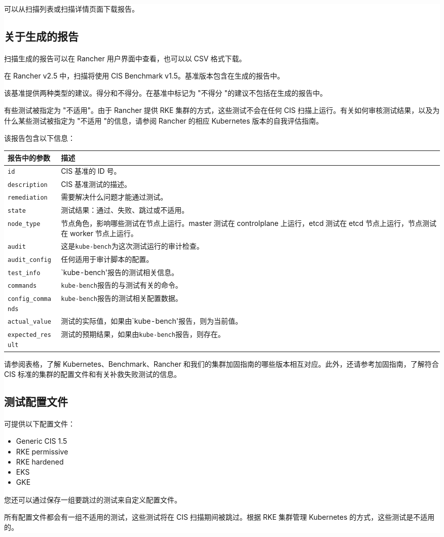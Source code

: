 可以从扫描列表或扫描详情页面下载报告。

## 关于生成的报告

扫描生成的报告可以在 Rancher 用户界面中查看，也可以以 CSV 格式下载。

在 Rancher v2.5 中，扫描将使用 CIS Benchmark v1.5。基准版本包含在生成的报告中。

该基准提供两种类型的建议。得分和不得分。在基准中标记为 "不得分 "的建议不包括在生成的报告中。

有些测试被指定为 "不适用"。由于 Rancher 提供 RKE 集群的方式，这些测试不会在任何 CIS 扫描上运行。有关如何审核测试结果，以及为什么某些测试被指定为 "不适用 "的信息，请参阅 Rancher 的相应 Kubernetes 版本的自我评估指南。

该报告包含以下信息：

| 报告中的参数      | 描述                                                                                                                               |
| :---------------- | :--------------------------------------------------------------------------------------------------------------------------------- |
| `id`              | CIS 基准的 ID 号。                                                                                                                 |
| `description`     | CIS 基准测试的描述。                                                                                                               |
| `remediation`     | 需要解决什么问题才能通过测试。                                                                                                     |
| `state`           | 测试结果：通过、失败、跳过或不适用。                                                                                               |
| `node_type`       | 节点角色，影响哪些测试在节点上运行。master 测试在 controlplane 上运行，etcd 测试在 etcd 节点上运行，节点测试在 worker 节点上运行。 |
| `audit`           | 这是`kube-bench`为这次测试运行的审计检查。                                                                                         |
| `audit_config`    | 任何适用于审计脚本的配置。                                                                                                         |
| `test_info`       | `kube-bench'报告的测试相关信息。                                                                                                   |
| `commands`        | `kube-bench`报告的与测试有关的命令。                                                                                               |
| `config_commands` | `kube-bench`报告的测试相关配置数据。                                                                                               |
| `actual_value`    | 测试的实际值，如果由`kube-bench'报告，则为当前值。                                                                                 |
| `expected_result` | 测试的预期结果，如果由`kube-bench`报告，则存在。                                                                                   |

请参阅表格，了解 Kubernetes、Benchmark、Rancher 和我们的集群加固指南的哪些版本相互对应。此外，还请参考加固指南，了解符合 CIS 标准的集群的配置文件和有关补救失败测试的信息。

## 测试配置文件

可提供以下配置文件：

- Generic CIS 1.5
- RKE permissive
- RKE hardened
- EKS
- GKE

您还可以通过保存一组要跳过的测试来自定义配置文件。

所有配置文件都会有一组不适用的测试，这些测试将在 CIS 扫描期间被跳过。根据 RKE 集群管理 Kubernetes 的方式，这些测试是不适用的。
